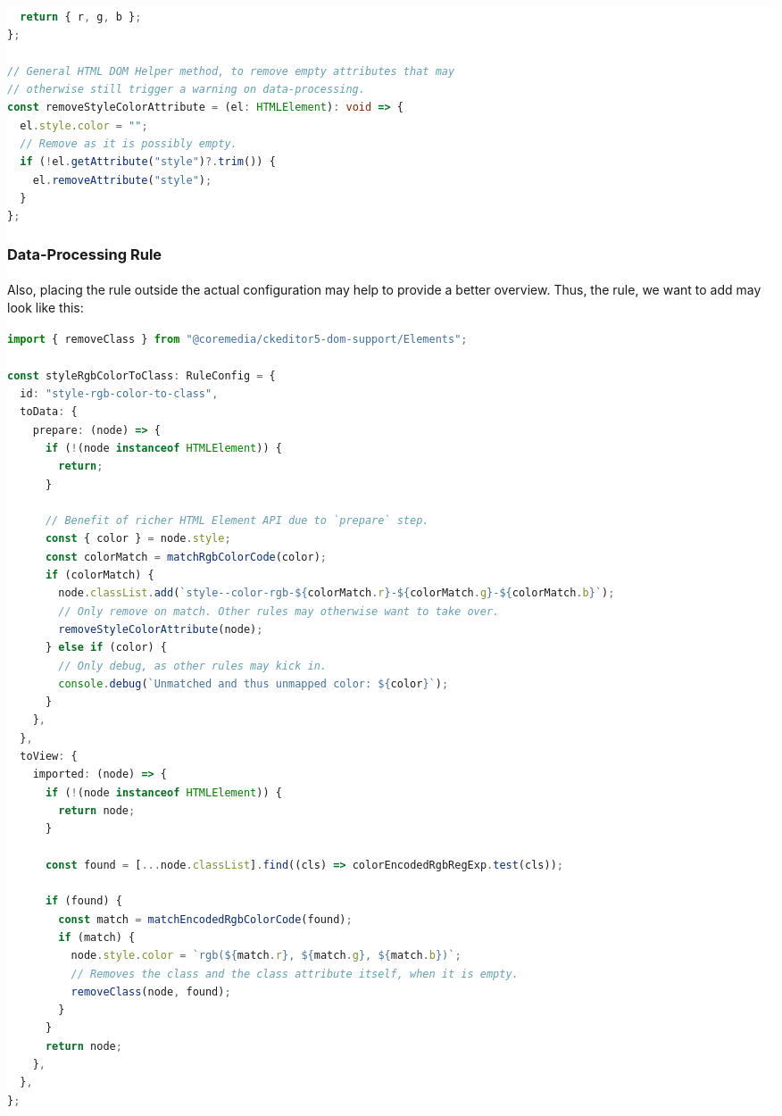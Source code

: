 ```typescript
  return { r, g, b };
};

// General HTML DOM Helper method, to remove empty attributes that may
// otherwise still trigger a warning on data-processing.
const removeStyleColorAttribute = (el: HTMLElement): void => {
  el.style.color = "";
  // Remove as it is possibly empty.
  if (!el.getAttribute("style")?.trim()) {
    el.removeAttribute("style");
  }
};
```

### Data-Processing Rule

Also, placing the rule outside the actual configuration may help to provide a
better overview. Thus, the rule, we want to add may look like this:

```typescript
import { removeClass } from "@coremedia/ckeditor5-dom-support/Elements";

const styleRgbColorToClass: RuleConfig = {
  id: "style-rgb-color-to-class",
  toData: {
    prepare: (node) => {
      if (!(node instanceof HTMLElement)) {
        return;
      }

      // Benefit of richer HTML Element API due to `prepare` step.
      const { color } = node.style;
      const colorMatch = matchRgbColorCode(color);
      if (colorMatch) {
        node.classList.add(`style--color-rgb-${colorMatch.r}-${colorMatch.g}-${colorMatch.b}`);
        // Only remove on match. Other rules may otherwise want to take over.
        removeStyleColorAttribute(node);
      } else if (color) {
        // Only debug, as other rules may kick in.
        console.debug(`Unmatched and thus unmapped color: ${color}`);
      }
    },
  },
  toView: {
    imported: (node) => {
      if (!(node instanceof HTMLElement)) {
        return node;
      }

      const found = [...node.classList].find((cls) => colorEncodedRgbRegExp.test(cls));

      if (found) {
        const match = matchEncodedRgbColorCode(found);
        if (match) {
          node.style.color = `rgb(${match.r}, ${match.g}, ${match.b})`;
          // Removes the class and the class attribute itself, when it is empty.
          removeClass(node, found);
        }
      }
      return node;
    },
  },
};
```

[features-font]: <https://ckeditor.com/docs/ckeditor5/37.0.1/features/font.html> "Font family, size, and color"
[features-font-latest]: <https://ckeditor.com/docs/ckeditor5/latest/features/font.html> "Font family, size, and color"